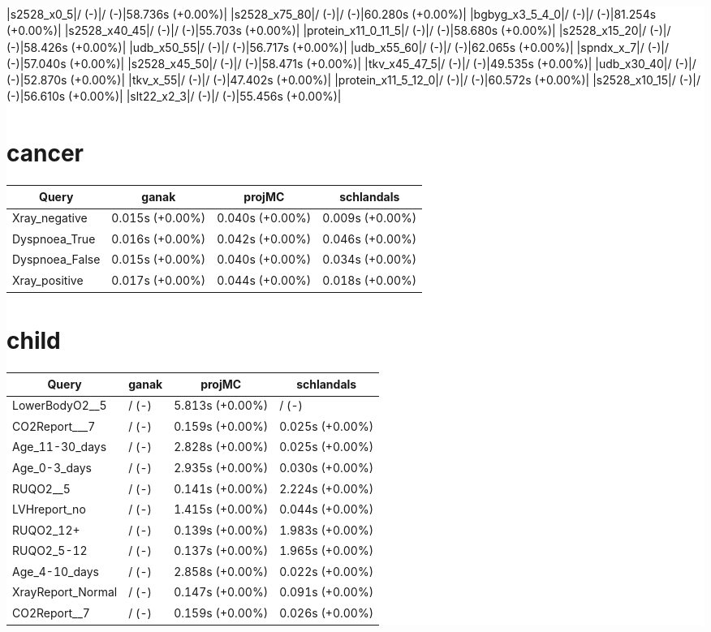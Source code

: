 |s2528_x0_5|/ (-)|/ (-)|58.736s (+0.00%)|
|s2528_x75_80|/ (-)|/ (-)|60.280s (+0.00%)|
|bgbyg_x3_5_4_0|/ (-)|/ (-)|81.254s (+0.00%)|
|s2528_x40_45|/ (-)|/ (-)|55.703s (+0.00%)|
|protein_x11_0_11_5|/ (-)|/ (-)|58.680s (+0.00%)|
|s2528_x15_20|/ (-)|/ (-)|58.426s (+0.00%)|
|udb_x50_55|/ (-)|/ (-)|56.717s (+0.00%)|
|udb_x55_60|/ (-)|/ (-)|62.065s (+0.00%)|
|spndx_x_7|/ (-)|/ (-)|57.040s (+0.00%)|
|s2528_x45_50|/ (-)|/ (-)|58.471s (+0.00%)|
|tkv_x45_47_5|/ (-)|/ (-)|49.535s (+0.00%)|
|udb_x30_40|/ (-)|/ (-)|52.870s (+0.00%)|
|tkv_x_55|/ (-)|/ (-)|47.402s (+0.00%)|
|protein_x11_5_12_0|/ (-)|/ (-)|60.572s (+0.00%)|
|s2528_x10_15|/ (-)|/ (-)|56.610s (+0.00%)|
|slt22_x2_3|/ (-)|/ (-)|55.456s (+0.00%)|

# cancer

|Query|ganak|projMC|schlandals|
|-----|-----|------|----------|
|Xray_negative|0.015s (+0.00%)|0.040s (+0.00%)|0.009s (+0.00%)|
|Dyspnoea_True|0.016s (+0.00%)|0.042s (+0.00%)|0.046s (+0.00%)|
|Dyspnoea_False|0.015s (+0.00%)|0.040s (+0.00%)|0.034s (+0.00%)|
|Xray_positive|0.017s (+0.00%)|0.044s (+0.00%)|0.018s (+0.00%)|

# child

|Query|ganak|projMC|schlandals|
|-----|-----|------|----------|
|LowerBodyO2__5|/ (-)|5.813s (+0.00%)|/ (-)|
|CO2Report___7|/ (-)|0.159s (+0.00%)|0.025s (+0.00%)|
|Age_11-30_days|/ (-)|2.828s (+0.00%)|0.025s (+0.00%)|
|Age_0-3_days|/ (-)|2.935s (+0.00%)|0.030s (+0.00%)|
|RUQO2__5|/ (-)|0.141s (+0.00%)|2.224s (+0.00%)|
|LVHreport_no|/ (-)|1.415s (+0.00%)|0.044s (+0.00%)|
|RUQO2_12+|/ (-)|0.139s (+0.00%)|1.983s (+0.00%)|
|RUQO2_5-12|/ (-)|0.137s (+0.00%)|1.965s (+0.00%)|
|Age_4-10_days|/ (-)|2.858s (+0.00%)|0.022s (+0.00%)|
|XrayReport_Normal|/ (-)|0.147s (+0.00%)|0.091s (+0.00%)|
|CO2Report__7|/ (-)|0.159s (+0.00%)|0.026s (+0.00%)|